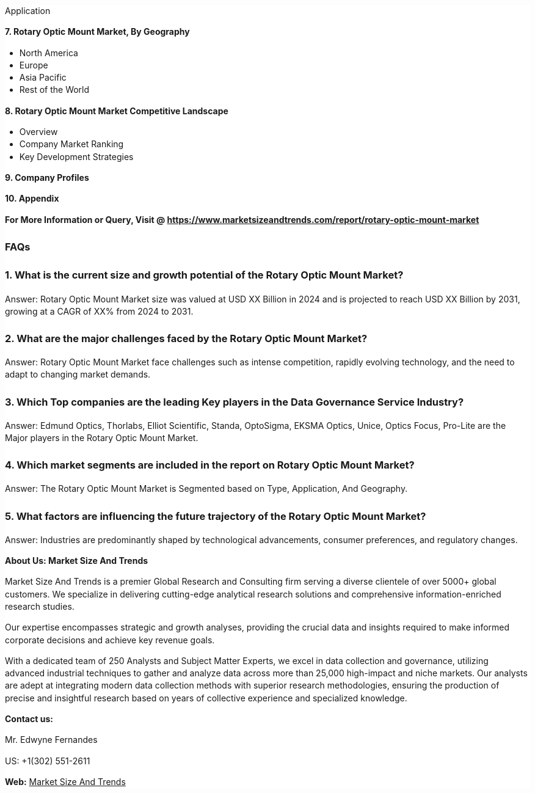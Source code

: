 Application</span></strong></p></div><div class="" data-test-id=""><p><strong><span class="">7. Rotary Optic Mount Market, By Geography</span></strong></p></div><div class="" data-test-id=""><ul><li><span class="">North America</span></li><li><span class="">Europe</span></li><li><span class="">Asia Pacific</span></li><li><span class="">Rest of the World</span></li></ul></div><div class="" data-test-id=""><p><strong><span class="">8. Rotary Optic Mount Market Competitive Landscape</span></strong></p></div><div class="" data-test-id=""><ul><li><span class="">Overview</span></li><li><span class="">Company Market Ranking</span></li><li><span class="">Key Development Strategies</span></li></ul></div><div class="" data-test-id=""><p><strong><span class="">9. Company Profiles</span></strong></p></div><div class="" data-test-id=""><p><strong><span class="">10. Appendix</span></strong></p></div><div class="" data-test-id=""><p><strong><span class="">For More Information or Query, Visit @ <a href="https://www.marketsizeandtrends.com/report/rotary-optic-mount-market" target="_blank">https://www.marketsizeandtrends.com/report/rotary-optic-mount-market</a></span></strong></p></div><div class="" data-test-id=""><div class="article-main__content" data-test-id="publishing-text-block"><h3><strong><span class="">FAQs</span></strong></h3></div><div class="article-main__content" data-test-id="publishing-text-block"><h3><span class="">1. What is the current size and growth potential of the Rotary Optic Mount Market?</span></h3></div><div class="article-main__content" data-test-id="publishing-text-block"><p><span class="font-[700]">Answer</span><span class="">: Rotary Optic Mount Market size was valued at USD XX Billion in 2024 and is projected to reach USD XX Billion by 2031, growing at a CAGR of XX% from 2024 to 2031.</span></p></div><div class="article-main__content" data-test-id="publishing-text-block"><h3><span class="">2. What are the major challenges faced by the Rotary Optic Mount Market?</span></h3></div><div class="article-main__content" data-test-id="publishing-text-block"><p><span class="font-[700]">Answer</span><span class="">: Rotary Optic Mount Market face challenges such as intense competition, rapidly evolving technology, and the need to adapt to changing market demands.</span></p></div><div class="article-main__content" data-test-id="publishing-text-block"><h3><span class="">3. Which Top companies are the leading Key players in the Data Governance Service Industry?</span></h3></div><div class="article-main__content" data-test-id="publishing-text-block"><p><span class="font-[700]">Answer</span><span class="">: Edmund Optics, Thorlabs, Elliot Scientific, Standa, OptoSigma, EKSMA Optics, Unice, Optics Focus, Pro-Lite are the Major players in the Rotary Optic Mount Market.</span></p></div><div class="article-main__content" data-test-id="publishing-text-block"><h3><span class="">4. Which market segments are included in the report on Rotary Optic Mount Market?</span></h3></div><div class="article-main__content" data-test-id="publishing-text-block"><p><span class="font-[700]">Answer</span><span class="">: The Rotary Optic Mount Market is Segmented based on Type, Application, And Geography.</span></p></div><div class="article-main__content" data-test-id="publishing-text-block"><h3><span class="">5. What factors are influencing the future trajectory of the Rotary Optic Mount Market?</span></h3></div><div class="article-main__content" data-test-id="publishing-text-block"><p><span class="font-[700]">Answer:</span><span class="">&nbsp;Industries are predominantly shaped by technological advancements, consumer preferences, and regulatory changes.</span></p></div><p><strong><span class="">About Us: Market Size And Trends</span></strong></p></div><div class="" data-test-id=""><p><span class="">Market Size And Trends is a premier Global Research and Consulting firm serving a diverse clientele of over 5000+ global customers. We specialize in delivering cutting-edge analytical research solutions and comprehensive information-enriched research studies.</span></p></div><div class="" data-test-id=""><p><span class="">Our expertise encompasses strategic and growth analyses, providing the crucial data and insights required to make informed corporate decisions and achieve key revenue goals.</span></p></div><div class="" data-test-id=""><p><span class="">With a dedicated team of 250 Analysts and Subject Matter Experts, we excel in data collection and governance, utilizing advanced industrial techniques to gather and analyze data across more than 25,000 high-impact and niche markets. Our analysts are adept at integrating modern data collection methods with superior research methodologies, ensuring the production of precise and insightful research based on years of collective experience and specialized knowledge.</span></p></div><div class="" data-test-id=""><p><strong><span class="">Contact us:</span></strong></p></div><div class="" data-test-id=""><p><span class="">Mr. Edwyne Fernandes</span></p></div><div class="" data-test-id=""><p><span class="">US: +1(302) 551-2611<br /></span></p><p><span class=""><strong>Web:</strong> <a href="https://www.marketsizeandtrends.com/" target="_blank">Market Size And Trends</a></span></p></div>
